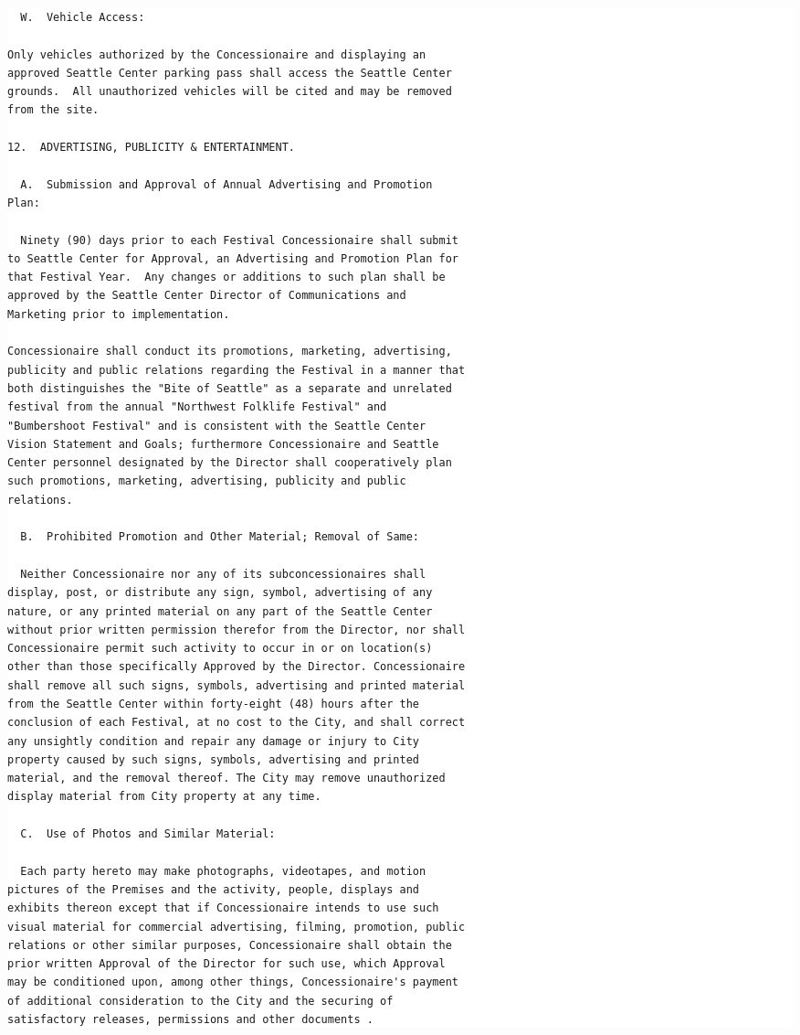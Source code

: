       W.  Vehicle Access:  
  
    Only vehicles authorized by the Concessionaire and displaying an  
    approved Seattle Center parking pass shall access the Seattle Center  
    grounds.  All unauthorized vehicles will be cited and may be removed  
    from the site.  
  
    12.  ADVERTISING, PUBLICITY & ENTERTAINMENT.  
  
      A.  Submission and Approval of Annual Advertising and Promotion  
    Plan:  
  
      Ninety (90) days prior to each Festival Concessionaire shall submit  
    to Seattle Center for Approval, an Advertising and Promotion Plan for  
    that Festival Year.  Any changes or additions to such plan shall be  
    approved by the Seattle Center Director of Communications and  
    Marketing prior to implementation.  
  
    Concessionaire shall conduct its promotions, marketing, advertising,  
    publicity and public relations regarding the Festival in a manner that  
    both distinguishes the "Bite of Seattle" as a separate and unrelated  
    festival from the annual "Northwest Folklife Festival" and  
    "Bumbershoot Festival" and is consistent with the Seattle Center  
    Vision Statement and Goals; furthermore Concessionaire and Seattle  
    Center personnel designated by the Director shall cooperatively plan  
    such promotions, marketing, advertising, publicity and public  
    relations.  
  
      B.  Prohibited Promotion and Other Material; Removal of Same:  
  
      Neither Concessionaire nor any of its subconcessionaires shall  
    display, post, or distribute any sign, symbol, advertising of any  
    nature, or any printed material on any part of the Seattle Center  
    without prior written permission therefor from the Director, nor shall  
    Concessionaire permit such activity to occur in or on location(s)  
    other than those specifically Approved by the Director. Concessionaire  
    shall remove all such signs, symbols, advertising and printed material  
    from the Seattle Center within forty-eight (48) hours after the  
    conclusion of each Festival, at no cost to the City, and shall correct  
    any unsightly condition and repair any damage or injury to City  
    property caused by such signs, symbols, advertising and printed  
    material, and the removal thereof. The City may remove unauthorized  
    display material from City property at any time.  
  
      C.  Use of Photos and Similar Material:  
  
      Each party hereto may make photographs, videotapes, and motion  
    pictures of the Premises and the activity, people, displays and  
    exhibits thereon except that if Concessionaire intends to use such  
    visual material for commercial advertising, filming, promotion, public  
    relations or other similar purposes, Concessionaire shall obtain the  
    prior written Approval of the Director for such use, which Approval  
    may be conditioned upon, among other things, Concessionaire's payment  
    of additional consideration to the City and the securing of  
    satisfactory releases, permissions and other documents .  
  